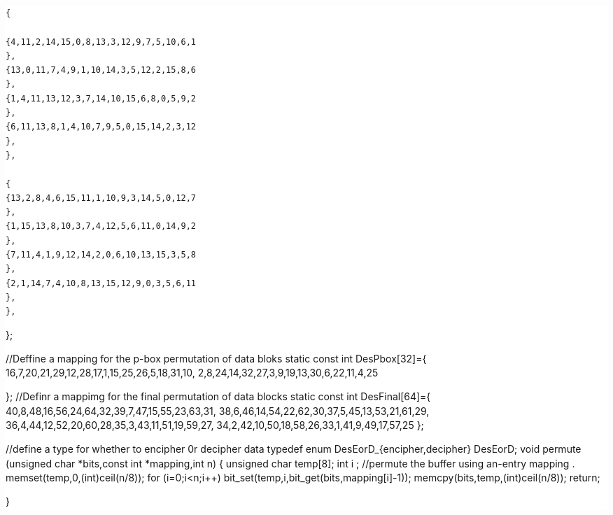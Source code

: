     {

	{4,11,2,14,15,0,8,13,3,12,9,7,5,10,6,1
	},
	{13,0,11,7,4,9,1,10,14,3,5,12,2,15,8,6
	},
	{1,4,11,13,12,3,7,14,10,15,6,8,0,5,9,2
	},
	{6,11,13,8,1,4,10,7,9,5,0,15,14,2,3,12
	},
	},
	
	{
    {13,2,8,4,6,15,11,1,10,9,3,14,5,0,12,7
	},
	{1,15,13,8,10,3,7,4,12,5,6,11,0,14,9,2
	},
	{7,11,4,1,9,12,14,2,0,6,10,13,15,3,5,8
	},
	{2,1,14,7,4,10,8,13,15,12,9,0,3,5,6,11
	},
	},
		
};



//Deffine a mapping for the p-box permutation of data bloks 
static const int DesPbox[32]={
   16,7,20,21,29,12,28,17,1,15,25,26,5,18,31,10,
   2,8,24,14,32,27,3,9,19,13,30,6,22,11,4,25

};
//Definr a mappimg for the final permutation of data blocks 
static const int DesFinal[64]={
   40,8,48,16,56,24,64,32,39,7,47,15,55,23,63,31,
   38,6,46,14,54,22,62,30,37,5,45,13,53,21,61,29,
   36,4,44,12,52,20,60,28,35,3,43,11,51,19,59,27,
   34,2,42,10,50,18,58,26,33,1,41,9,49,17,57,25
};


//define a type for whether to encipher 0r decipher data 
typedef enum DesEorD_{encipher,decipher}
       DesEorD;
 void permute (unsigned char *bits,const int *mapping,int n) {
unsigned char temp[8];
int      i  ;
//permute the buffer using an-entry mapping .
memset(temp,0,(int)ceil(n/8));
for (i=0;i<n;i++)
   bit_set(temp,i,bit_get(bits,mapping[i]-1));
   memcpy(bits,temp,(int)ceil(n/8));
   return;
   
   }
   